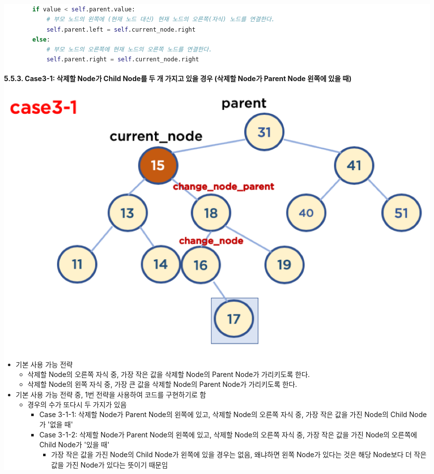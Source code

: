```python
        if value < self.parent.value:
            # 부모 노드의 왼쪽에 (현재 노드 대신) 현재 노드의 오른쪽(자식) 노드를 연결한다.
            self.parent.left = self.current_node.right
        else:
            # 부모 노드의 오른쪽에 현재 노드의 오른쪽 노드를 연결한다.
            self.parent.right = self.current_node.right
```

#### 5.5.3. Case3-1: 삭제할 Node가 Child Node를 두 개 가지고 있을 경우 (삭제할 Node가 Parent Node 왼쪽에 있을 때)

![tree remove two child - left node code](/post-img/fc-algo-data-structure-10-tree/10-7_tree_remove_2child_code_left.png)

* 기본 사용 가능 전략
    * 삭제할 Node의 오른쪽 자식 중, 가장 작은 값을 삭제할 Node의 Parent Node가 가리키도록 한다.
    * 삭제할 Node의 왼쪽 자식 중, 가장 큰 값을 삭제할 Node의 Parent Node가 가리키도록 한다.
* 기본 사용 가능 전략 중, 1번 전략을 사용하여 코드를 구현하기로 함
    * 경우의 수가 또다시 두 가지가 있음
        * Case 3-1-1: 삭제할 Node가 Parent Node의 왼쪽에 있고, 삭제할 Node의 오른쪽 자식 중, 가장 작은 값을 가진 Node의 Child Node가 '없을 때'
        * Case 3-1-2: 삭제할 Node가 Parent Node의 왼쪽에 있고, 삭제할 Node의 오른쪽 자식 중, 가장 작은 값을 가진 Node의 오른쪽에 Child Node가 '있을 때'
            * 가장 작은 값을 가진 Node의 Child Node가 왼쪽에 있을 경우는 없음, 왜냐하면 왼쪽 Node가 있다는 것은 해당 Node보다 더 작은 값을 가진 Node가 있다는 뜻이기 때문임

